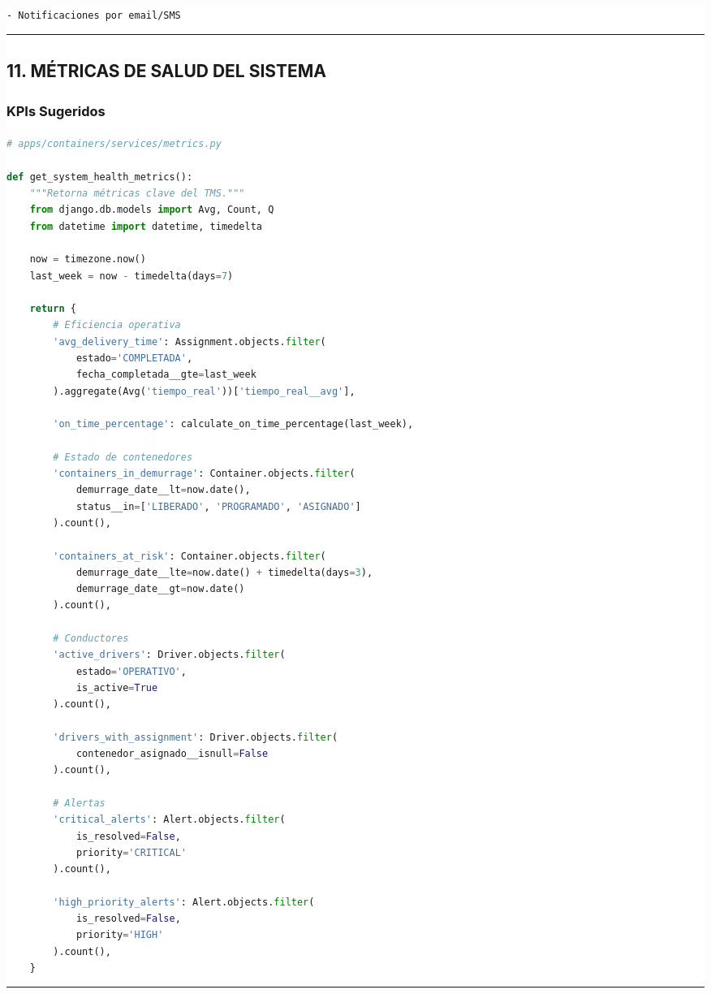 ```
- Notificaciones por email/SMS
```

---

## 11. MÉTRICAS DE SALUD DEL SISTEMA

### KPIs Sugeridos

```python
# apps/containers/services/metrics.py

def get_system_health_metrics():
    """Retorna métricas clave del TMS."""
    from django.db.models import Avg, Count, Q
    from datetime import datetime, timedelta
    
    now = timezone.now()
    last_week = now - timedelta(days=7)
    
    return {
        # Eficiencia operativa
        'avg_delivery_time': Assignment.objects.filter(
            estado='COMPLETADA',
            fecha_completada__gte=last_week
        ).aggregate(Avg('tiempo_real'))['tiempo_real__avg'],
        
        'on_time_percentage': calculate_on_time_percentage(last_week),
        
        # Estado de contenedores
        'containers_in_demurrage': Container.objects.filter(
            demurrage_date__lt=now.date(),
            status__in=['LIBERADO', 'PROGRAMADO', 'ASIGNADO']
        ).count(),
        
        'containers_at_risk': Container.objects.filter(
            demurrage_date__lte=now.date() + timedelta(days=3),
            demurrage_date__gt=now.date()
        ).count(),
        
        # Conductores
        'active_drivers': Driver.objects.filter(
            estado='OPERATIVO',
            is_active=True
        ).count(),
        
        'drivers_with_assignment': Driver.objects.filter(
            contenedor_asignado__isnull=False
        ).count(),
        
        # Alertas
        'critical_alerts': Alert.objects.filter(
            is_resolved=False,
            priority='CRITICAL'
        ).count(),
        
        'high_priority_alerts': Alert.objects.filter(
            is_resolved=False,
            priority='HIGH'
        ).count(),
    }
```

---